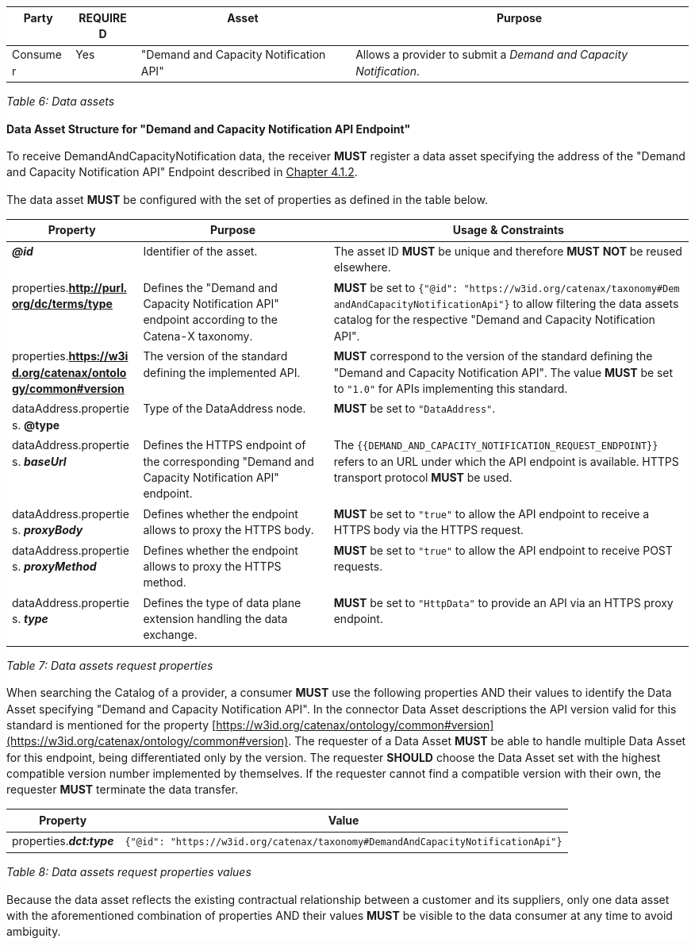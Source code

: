 | **Party** | **REQUIRED** | **Asset** | **Purpose** |
| --- | --- | --- | --- |
| Consumer | Yes | "Demand and Capacity Notification API" | Allows a provider to submit a *Demand and Capacity Notification*. |

*Table 6: Data assets*

**Data Asset Structure for "Demand and Capacity Notification API Endpoint"**

To receive DemandAndCapacityNotification data, the receiver **MUST** register a data asset specifying
the address of the "Demand and Capacity Notification API" Endpoint described in [Chapter 4.1.2](#412-api-specification).

The data asset **MUST** be configured with the set of properties as defined in the table below.

| **Property** | **Purpose** | **Usage & Constraints** |
| --- | --- | --- |
| ***@id*** | Identifier of the asset. | The asset ID **MUST** be unique and therefore **MUST NOT** be reused elsewhere. |
| properties.**http://purl.org/dc/terms/type** | Defines the "Demand and Capacity Notification API" endpoint according to the Catena-X taxonomy. | **MUST** be set to `{"@id": "https://w3id.org/catenax/taxonomy#DemandAndCapacityNotificationApi"}` to allow filtering the data assets catalog for the respective "Demand and Capacity Notification API". |
| properties.**https://w3id.org/catenax/ontology/common#version** | The version of the standard defining the implemented API. | **MUST** correspond to the version of the standard defining the "Demand and Capacity Notification API". The value **MUST** be set to `"1.0"` for APIs implementing this standard. |
| dataAddress.properties. **@type** | Type of the DataAddress node. | **MUST** be set to `"DataAddress"`. |
| dataAddress.properties. ***baseUrl*** | Defines the HTTPS endpoint of the corresponding "Demand and Capacity Notification API" endpoint. | The `{{DEMAND_AND_CAPACITY_NOTIFICATION_REQUEST_ENDPOINT}}` refers to an URL under which the API endpoint is available. HTTPS transport protocol **MUST** be used. |
| dataAddress.properties. ***proxyBody*** | Defines whether the endpoint allows to proxy the HTTPS body. | **MUST** be set to `"true"` to allow the API endpoint to receive a HTTPS body via the HTTPS request. |
| dataAddress.properties. ***proxyMethod*** | Defines whether the endpoint allows to proxy the HTTPS method. | **MUST** be set to `"true"` to allow the API endpoint to receive POST requests. |
| dataAddress.properties. ***type*** | Defines the type of data plane extension handling the data exchange. | **MUST** be set to `"HttpData"` to provide an API via an HTTPS proxy endpoint. |

*Table 7: Data assets request properties*

When searching the Catalog of a provider, a consumer  **MUST** use the following properties AND their
 values to identify the Data Asset specifying "Demand and Capacity Notification API". In the connector
 Data Asset descriptions the API version valid for this standard is mentioned for the property
 [https://w3id.org/catenax/ontology/common#version](https://w3id.org/catenax/ontology/common#version). The requester of a Data Asset  **MUST**
 be able to handle multiple Data Asset for this endpoint, being differentiated only by the version.
 The requester  **SHOULD** choose the Data Asset set with the highest compatible version number implemented
 by themselves. If the requester cannot find a compatible version with their own, the requester  **MUST**
 terminate the data transfer.

| **Property** | **Value** |
| --- | --- |
| properties.***dct:type*** | `{"@id": "https://w3id.org/catenax/taxonomy#DemandAndCapacityNotificationApi"}` |

*Table 8: Data assets request properties values*

Because the data asset reflects the existing contractual relationship between a customer and its suppliers,
only one data asset with the aforementioned combination of properties AND their values **MUST** be visible
to the data consumer at any time to avoid ambiguity.
